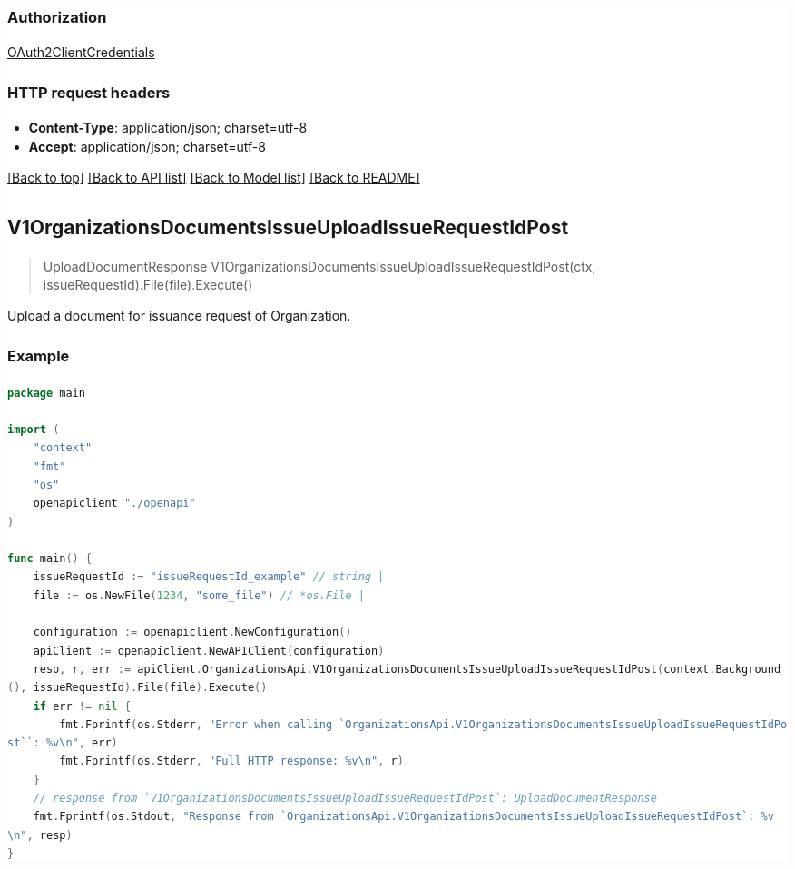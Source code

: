 ### Authorization

[OAuth2ClientCredentials](../README.md#OAuth2ClientCredentials)

### HTTP request headers

- **Content-Type**: application/json; charset=utf-8
- **Accept**: application/json; charset=utf-8

[[Back to top]](#) [[Back to API list]](../README.md#documentation-for-api-endpoints)
[[Back to Model list]](../README.md#documentation-for-models)
[[Back to README]](../README.md)


## V1OrganizationsDocumentsIssueUploadIssueRequestIdPost

> UploadDocumentResponse V1OrganizationsDocumentsIssueUploadIssueRequestIdPost(ctx, issueRequestId).File(file).Execute()

Upload a document for issuance request of Organization.

### Example

```go
package main

import (
    "context"
    "fmt"
    "os"
    openapiclient "./openapi"
)

func main() {
    issueRequestId := "issueRequestId_example" // string | 
    file := os.NewFile(1234, "some_file") // *os.File | 

    configuration := openapiclient.NewConfiguration()
    apiClient := openapiclient.NewAPIClient(configuration)
    resp, r, err := apiClient.OrganizationsApi.V1OrganizationsDocumentsIssueUploadIssueRequestIdPost(context.Background(), issueRequestId).File(file).Execute()
    if err != nil {
        fmt.Fprintf(os.Stderr, "Error when calling `OrganizationsApi.V1OrganizationsDocumentsIssueUploadIssueRequestIdPost``: %v\n", err)
        fmt.Fprintf(os.Stderr, "Full HTTP response: %v\n", r)
    }
    // response from `V1OrganizationsDocumentsIssueUploadIssueRequestIdPost`: UploadDocumentResponse
    fmt.Fprintf(os.Stdout, "Response from `OrganizationsApi.V1OrganizationsDocumentsIssueUploadIssueRequestIdPost`: %v\n", resp)
}
```
